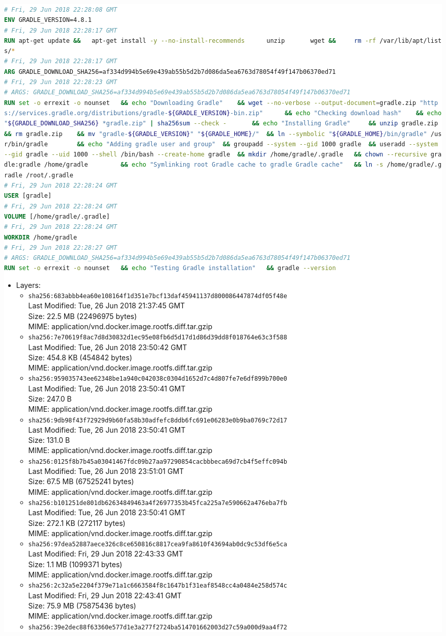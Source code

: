 ```dockerfile
# Fri, 29 Jun 2018 22:28:08 GMT
ENV GRADLE_VERSION=4.8.1
# Fri, 29 Jun 2018 22:28:17 GMT
RUN apt-get update && 	apt-get install -y --no-install-recommends 		unzip 		wget && 	rm -rf /var/lib/apt/lists/*
# Fri, 29 Jun 2018 22:28:17 GMT
ARG GRADLE_DOWNLOAD_SHA256=af334d994b5e69e439ab55b5d2b7d086da5ea6763d78054f49f147b06370ed71
# Fri, 29 Jun 2018 22:28:23 GMT
# ARGS: GRADLE_DOWNLOAD_SHA256=af334d994b5e69e439ab55b5d2b7d086da5ea6763d78054f49f147b06370ed71
RUN set -o errexit -o nounset 	&& echo "Downloading Gradle" 	&& wget --no-verbose --output-document=gradle.zip "https://services.gradle.org/distributions/gradle-${GRADLE_VERSION}-bin.zip" 		&& echo "Checking download hash" 	&& echo "${GRADLE_DOWNLOAD_SHA256} *gradle.zip" | sha256sum --check - 		&& echo "Installing Gradle" 	&& unzip gradle.zip 	&& rm gradle.zip 	&& mv "gradle-${GRADLE_VERSION}" "${GRADLE_HOME}/" 	&& ln --symbolic "${GRADLE_HOME}/bin/gradle" /usr/bin/gradle 		&& echo "Adding gradle user and group" 	&& groupadd --system --gid 1000 gradle 	&& useradd --system --gid gradle --uid 1000 --shell /bin/bash --create-home gradle 	&& mkdir /home/gradle/.gradle 	&& chown --recursive gradle:gradle /home/gradle 		&& echo "Symlinking root Gradle cache to gradle Gradle cache" 	&& ln -s /home/gradle/.gradle /root/.gradle
# Fri, 29 Jun 2018 22:28:24 GMT
USER [gradle]
# Fri, 29 Jun 2018 22:28:24 GMT
VOLUME [/home/gradle/.gradle]
# Fri, 29 Jun 2018 22:28:24 GMT
WORKDIR /home/gradle
# Fri, 29 Jun 2018 22:28:27 GMT
# ARGS: GRADLE_DOWNLOAD_SHA256=af334d994b5e69e439ab55b5d2b7d086da5ea6763d78054f49f147b06370ed71
RUN set -o errexit -o nounset 	&& echo "Testing Gradle installation" 	&& gradle --version
```

-	Layers:
	-	`sha256:683abbb4ea60e108164f1d351e7bcf13daf45941137d800086447874df05f48e`  
		Last Modified: Tue, 26 Jun 2018 21:37:45 GMT  
		Size: 22.5 MB (22496975 bytes)  
		MIME: application/vnd.docker.image.rootfs.diff.tar.gzip
	-	`sha256:7e70619f8ac7d8d30832d1ec95e08fb6d5d17d1d86d39dd8f018764e63c3f588`  
		Last Modified: Tue, 26 Jun 2018 23:50:42 GMT  
		Size: 454.8 KB (454842 bytes)  
		MIME: application/vnd.docker.image.rootfs.diff.tar.gzip
	-	`sha256:959035743ee62348be1a940c042038c0304d1652d7c4d807fe7e6df899b700e0`  
		Last Modified: Tue, 26 Jun 2018 23:50:41 GMT  
		Size: 247.0 B  
		MIME: application/vnd.docker.image.rootfs.diff.tar.gzip
	-	`sha256:9db98f43f72929d9b60fa58b30adfefc8ddb6fc691e06283e0b9ba0769c72d17`  
		Last Modified: Tue, 26 Jun 2018 23:50:41 GMT  
		Size: 131.0 B  
		MIME: application/vnd.docker.image.rootfs.diff.tar.gzip
	-	`sha256:0125f8b7b45a03041467fdc09b27aa97290854cacbbbeca69d7cb4f5effc094b`  
		Last Modified: Tue, 26 Jun 2018 23:51:01 GMT  
		Size: 67.5 MB (67525241 bytes)  
		MIME: application/vnd.docker.image.rootfs.diff.tar.gzip
	-	`sha256:b101251de801db62634849463a4f26977353b45fca225a7e590662a476eba7fb`  
		Last Modified: Tue, 26 Jun 2018 23:50:41 GMT  
		Size: 272.1 KB (272117 bytes)  
		MIME: application/vnd.docker.image.rootfs.diff.tar.gzip
	-	`sha256:97dea52887aece326c8ce650816c8817cea9fa8610f43694ab0dc9c53df6e5ca`  
		Last Modified: Fri, 29 Jun 2018 22:43:33 GMT  
		Size: 1.1 MB (1099371 bytes)  
		MIME: application/vnd.docker.image.rootfs.diff.tar.gzip
	-	`sha256:2c32a5e2204f379e71a1c6663584f8c1647b1f31eaf8548cc4a0484e258d574c`  
		Last Modified: Fri, 29 Jun 2018 22:43:41 GMT  
		Size: 75.9 MB (75875436 bytes)  
		MIME: application/vnd.docker.image.rootfs.diff.tar.gzip
	-	`sha256:39e2dec88f63360e577d1e3a277f2724ba514701662003d27c59a000d9aa4f72`  